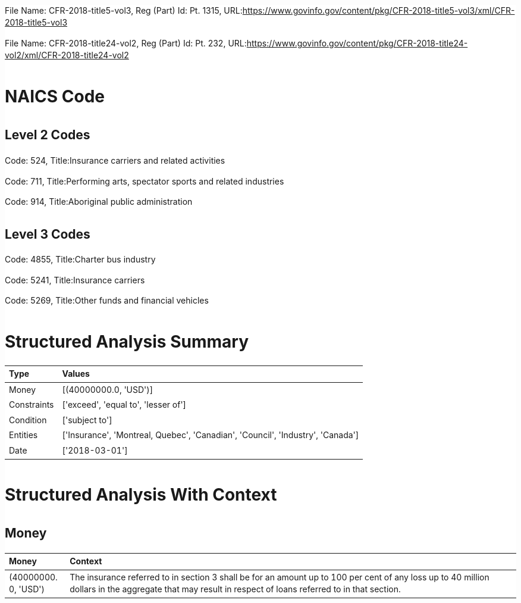 File Name: CFR-2018-title5-vol3, Reg (Part) Id: Pt. 1315, URL:https://www.govinfo.gov/content/pkg/CFR-2018-title5-vol3/xml/CFR-2018-title5-vol3

File Name: CFR-2018-title24-vol2, Reg (Part) Id: Pt. 232, URL:https://www.govinfo.gov/content/pkg/CFR-2018-title24-vol2/xml/CFR-2018-title24-vol2




# NAICS Code
## Level 2 Codes
Code: 524, Title:Insurance carriers and related activities

Code: 711, Title:Performing arts, spectator sports and related industries

Code: 914, Title:Aboriginal public administration




## Level 3 Codes
Code: 4855, Title:Charter bus industry

Code: 5241, Title:Insurance carriers

Code: 5269, Title:Other funds and financial vehicles







# Structured Analysis Summary
| Type        | Values                                                                         |
|:------------|:-------------------------------------------------------------------------------|
| Money       | [(40000000.0, 'USD')]                                                          |
| Constraints | ['exceed', 'equal to', 'lesser of']                                            |
| Condition   | ['subject to']                                                                 |
| Entities    | ['Insurance', 'Montreal, Quebec', 'Canadian', 'Council', 'Industry', 'Canada'] |
| Date        | ['2018-03-01']                                                                 |


# Structured Analysis With Context
 


## Money
| Money               | Context                                                                                                                                                                                                 |
|:--------------------|:--------------------------------------------------------------------------------------------------------------------------------------------------------------------------------------------------------|
| (40000000.0, 'USD') | The insurance referred to in section 3 shall be for an amount up to 100 per cent of any loss up to 40 million dollars in the aggregate that may result in respect of loans referred to in that section. |
